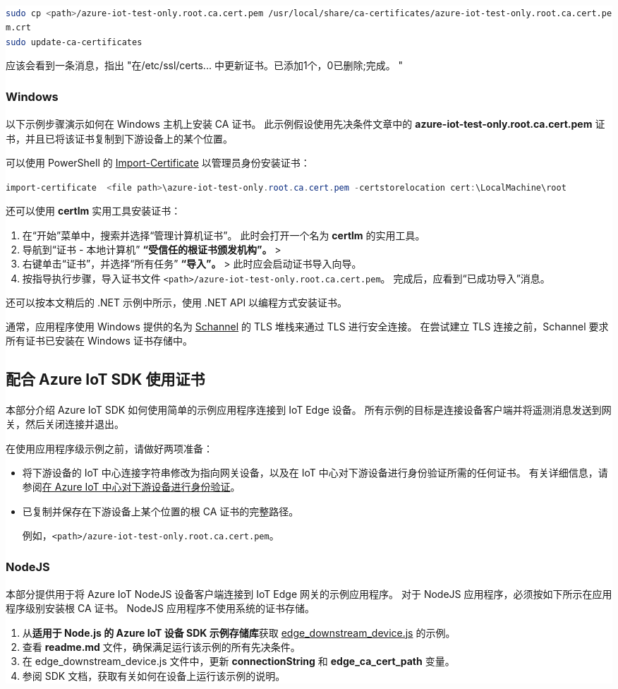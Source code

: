 ```bash
sudo cp <path>/azure-iot-test-only.root.ca.cert.pem /usr/local/share/ca-certificates/azure-iot-test-only.root.ca.cert.pem.crt
sudo update-ca-certificates
```

应该会看到一条消息，指出 "在/etc/ssl/certs... 中更新证书。已添加1个，0已删除;完成。 "

### <a name="windows"></a>Windows

以下示例步骤演示如何在 Windows 主机上安装 CA 证书。 此示例假设使用先决条件文章中的 **azure-iot-test-only.root.ca.cert.pem** 证书，并且已将该证书复制到下游设备上的某个位置。

可以使用 PowerShell 的 [Import-Certificate](https://docs.microsoft.com/powershell/module/pkiclient/import-certificate?view=win10-ps) 以管理员身份安装证书：

```powershell
import-certificate  <file path>\azure-iot-test-only.root.ca.cert.pem -certstorelocation cert:\LocalMachine\root
```

还可以使用 **certlm** 实用工具安装证书： 

1. 在“开始”菜单中，搜索并选择“管理计算机证书”。 此时会打开一个名为 **certlm** 的实用工具。
2. 导航到“证书 - 本地计算机” **“受信任的根证书颁发机构”。**  > 
3. 右键单击“证书”，并选择“所有任务” **“导入”。**  >  此时应会启动证书导入向导。 
4. 按指导执行步骤，导入证书文件 `<path>/azure-iot-test-only.root.ca.cert.pem`。 完成后，应看到“已成功导入”消息。 

还可以按本文稍后的 .NET 示例中所示，使用 .NET API 以编程方式安装证书。 

通常，应用程序使用 Windows 提供的名为 [Schannel](https://docs.microsoft.com/windows/desktop/com/schannel) 的 TLS 堆栈来通过 TLS 进行安全连接。 在尝试建立 TLS 连接之前，Schannel 要求所有证书已安装在 Windows 证书存储中。

## <a name="use-certificates-with-azure-iot-sdks"></a>配合 Azure IoT SDK 使用证书

本部分介绍 Azure IoT SDK 如何使用简单的示例应用程序连接到 IoT Edge 设备。 所有示例的目标是连接设备客户端并将遥测消息发送到网关，然后关闭连接并退出。 

在使用应用程序级示例之前，请做好两项准备：

* 将下游设备的 IoT 中心连接字符串修改为指向网关设备，以及在 IoT 中心对下游设备进行身份验证所需的任何证书。 有关详细信息，请参阅[在 Azure IoT 中心对下游设备进行身份验证](how-to-authenticate-downstream-device.md)。

* 已复制并保存在下游设备上某个位置的根 CA 证书的完整路径。

    例如，`<path>/azure-iot-test-only.root.ca.cert.pem`。 

### <a name="nodejs"></a>NodeJS

本部分提供用于将 Azure IoT NodeJS 设备客户端连接到 IoT Edge 网关的示例应用程序。 对于 NodeJS 应用程序，必须按如下所示在应用程序级别安装根 CA 证书。 NodeJS 应用程序不使用系统的证书存储。 

1. 从**适用于 Node.js 的 Azure IoT 设备 SDK 示例存储库**获取 [edge_downstream_device.js](https://github.com/Azure/azure-iot-sdk-node/tree/master/device/samples) 的示例。 
2. 查看 **readme.md** 文件，确保满足运行该示例的所有先决条件。 
3. 在 edge_downstream_device.js 文件中，更新 **connectionString** 和 **edge_ca_cert_path** 变量。 
4. 参阅 SDK 文档，获取有关如何在设备上运行该示例的说明。 
